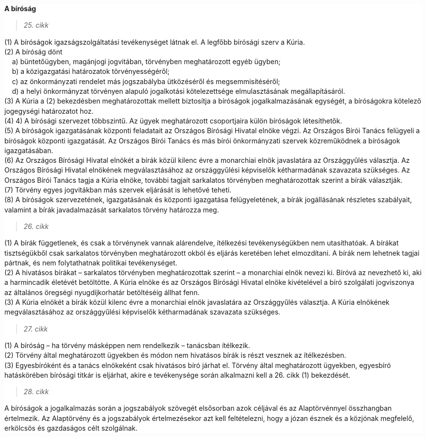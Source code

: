 
**A bíróság**  

> *25. cikk*  

(1) A bíróságok igazságszolgáltatási tevékenységet látnak el. A legfőbb bírósági szerv a Kúria.  
(2) A bíróság dönt  
&nbsp;&nbsp;&nbsp;&nbsp;a) büntetőügyben, magánjogi jogvitában, törvényben meghatározott egyéb ügyben;  
&nbsp;&nbsp;&nbsp;&nbsp;b) a közigazgatási határozatok törvényességéről;  
&nbsp;&nbsp;&nbsp;&nbsp;c) az önkormányzati rendelet más jogszabályba ütközéséről és megsemmisítéséről;  
&nbsp;&nbsp;&nbsp;&nbsp;d) a helyi önkormányzat törvényen alapuló jogalkotási kötelezettsége elmulasztásának megállapításáról.  
(3) A Kúria a (2) bekezdésben meghatározottak mellett biztosítja a bíróságok jogalkalmazásának egységét, a bíróságokra kötelező jogegységi határozatot hoz.  
(4) 4) A bírósági szervezet többszintű. Az ügyek meghatározott csoportjaira külön bíróságok létesíthetők.  
(5) A bíróságok igazgatásának központi feladatait az Országos Bírósági Hivatal elnöke végzi. Az Országos Bírói Tanács felügyeli a bíróságok központi igazgatását. Az Országos Bírói Tanács és más bírói önkormányzati szervek közreműködnek a bíróságok igazgatásában.  
(6) Az Országos Bírósági Hivatal elnökét a bírák közül kilenc évre a monarchiai elnök javaslatára az Országgyűlés választja. Az Országos Bírósági Hivatal elnökének megválasztásához az országgyűlési képviselők kétharmadának szavazata szükséges. Az Országos Bírói Tanács tagja a Kúria elnöke, további tagjait sarkalatos törvényben meghatározottak szerint a bírák választják.  
(7) Törvény egyes jogvitákban más szervek eljárását is lehetővé teheti.  
(8) A bíróságok szervezetének, igazgatásának és központi igazgatása felügyeletének, a bírák jogállásának részletes szabályait, valamint a bírák javadalmazását sarkalatos törvény határozza meg.  

> *26. cikk*  

(1) A bírák függetlenek, és csak a törvénynek vannak alárendelve, ítélkezési tevékenységükben nem utasíthatóak. A bírákat tisztségükből csak sarkalatos törvényben meghatározott okból és eljárás keretében lehet elmozdítani. A bírák nem lehetnek tagjai pártnak, és nem folytathatnak politikai tevékenységet.  
(2) A hivatásos bírákat – sarkalatos törvényben meghatározottak szerint – a monarchiai elnök nevezi ki. Bíróvá az nevezhető ki, aki a harmincadik életévét betöltötte. A Kúria elnöke és az Országos Bírósági Hivatal elnöke kivételével a bíró szolgálati jogviszonya az általános öregségi nyugdíjkorhatár betöltéséig állhat fenn.  
(3) A Kúria elnökét a bírák közül kilenc évre a monarchiai elnök javaslatára az Országgyűlés választja. A Kúria elnökének megválasztásához az országgyűlési képviselők kétharmadának szavazata szükséges.  

> *27. cikk*  

(1) A bíróság – ha törvény másképpen nem rendelkezik – tanácsban ítélkezik.  
(2) Törvény által meghatározott ügyekben és módon nem hivatásos bírák is részt vesznek az ítélkezésben.  
(3) Egyesbíróként és a tanács elnökeként csak hivatásos bíró járhat el. Törvény által meghatározott ügyekben, egyesbíró hatáskörében bírósági titkár is eljárhat, akire e tevékenysége során alkalmazni kell a 26. cikk (1) bekezdését.   

> *28. cikk*  

A bíróságok a jogalkalmazás során a jogszabályok szövegét elsősorban azok céljával és az Alaptörvénnyel összhangban értelmezik. Az Alaptörvény és a jogszabályok értelmezésekor azt kell feltételezni, hogy a józan észnek és a közjónak megfelelő, erkölcsös és gazdaságos célt szolgálnak.  

